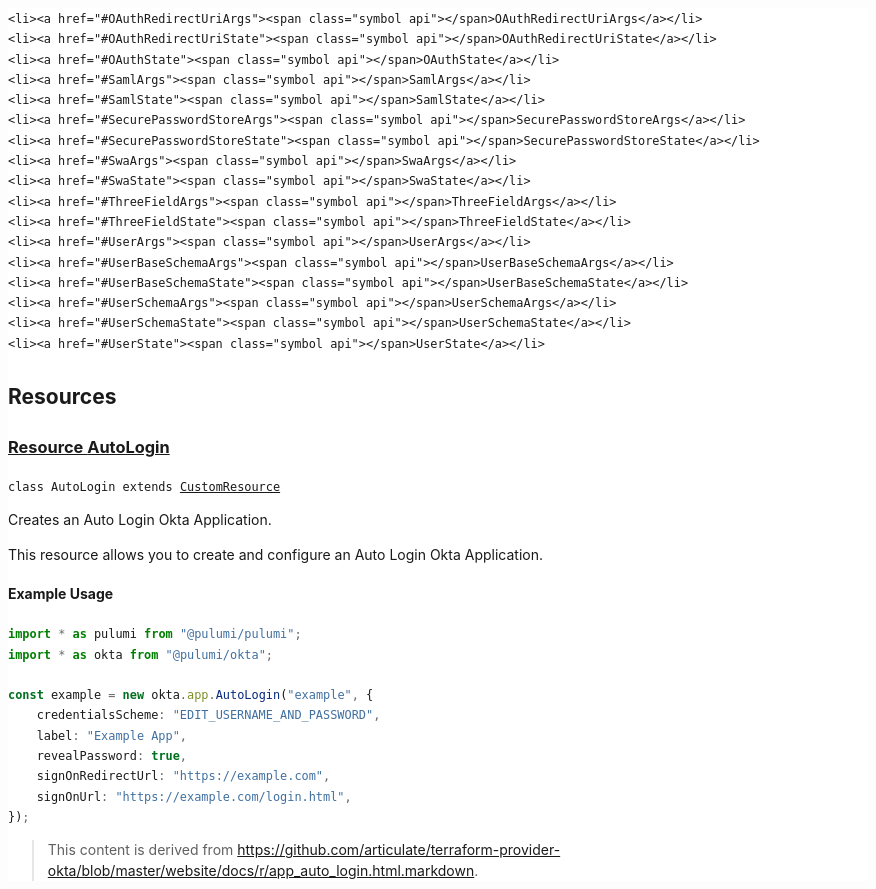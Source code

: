     <li><a href="#OAuthRedirectUriArgs"><span class="symbol api"></span>OAuthRedirectUriArgs</a></li>
    <li><a href="#OAuthRedirectUriState"><span class="symbol api"></span>OAuthRedirectUriState</a></li>
    <li><a href="#OAuthState"><span class="symbol api"></span>OAuthState</a></li>
    <li><a href="#SamlArgs"><span class="symbol api"></span>SamlArgs</a></li>
    <li><a href="#SamlState"><span class="symbol api"></span>SamlState</a></li>
    <li><a href="#SecurePasswordStoreArgs"><span class="symbol api"></span>SecurePasswordStoreArgs</a></li>
    <li><a href="#SecurePasswordStoreState"><span class="symbol api"></span>SecurePasswordStoreState</a></li>
    <li><a href="#SwaArgs"><span class="symbol api"></span>SwaArgs</a></li>
    <li><a href="#SwaState"><span class="symbol api"></span>SwaState</a></li>
    <li><a href="#ThreeFieldArgs"><span class="symbol api"></span>ThreeFieldArgs</a></li>
    <li><a href="#ThreeFieldState"><span class="symbol api"></span>ThreeFieldState</a></li>
    <li><a href="#UserArgs"><span class="symbol api"></span>UserArgs</a></li>
    <li><a href="#UserBaseSchemaArgs"><span class="symbol api"></span>UserBaseSchemaArgs</a></li>
    <li><a href="#UserBaseSchemaState"><span class="symbol api"></span>UserBaseSchemaState</a></li>
    <li><a href="#UserSchemaArgs"><span class="symbol api"></span>UserSchemaArgs</a></li>
    <li><a href="#UserSchemaState"><span class="symbol api"></span>UserSchemaState</a></li>
    <li><a href="#UserState"><span class="symbol api"></span>UserState</a></li>
</ul>


<h2 id="resources">Resources</h2>
<h3 class="pdoc-module-header" id="AutoLogin" data-link-title="AutoLogin">
    <a href="https://github.com/pulumi/pulumi-okta/blob/{{< param git_sha >}}/sdk/nodejs/app/autoLogin.ts#L31">
        Resource <strong>AutoLogin</strong>
    </a>
</h3>

<pre class="highlight"><code><span class='kr'>class</span> <span class='nx'>AutoLogin</span> <span class='kr'>extends</span> <a href='/docs/reference/pkg/nodejs/pulumi/pulumi/#CustomResource'>CustomResource</a></code></pre>

Creates an Auto Login Okta Application.

This resource allows you to create and configure an Auto Login Okta Application.

#### Example Usage

```typescript
import * as pulumi from "@pulumi/pulumi";
import * as okta from "@pulumi/okta";

const example = new okta.app.AutoLogin("example", {
    credentialsScheme: "EDIT_USERNAME_AND_PASSWORD",
    label: "Example App",
    revealPassword: true,
    signOnRedirectUrl: "https://example.com",
    signOnUrl: "https://example.com/login.html",
});
```

> This content is derived from https://github.com/articulate/terraform-provider-okta/blob/master/website/docs/r/app_auto_login.html.markdown.
